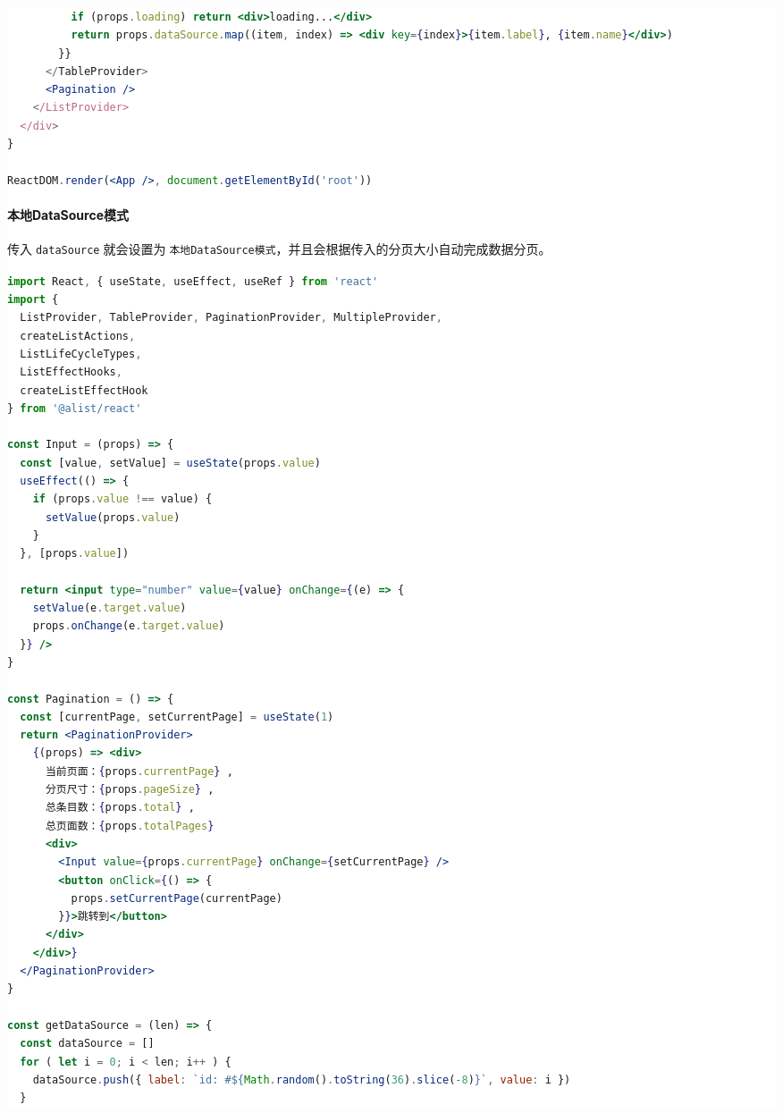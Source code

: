 ```jsx
          if (props.loading) return <div>loading...</div>
          return props.dataSource.map((item, index) => <div key={index}>{item.label}, {item.name}</div>)
        }}
      </TableProvider>
      <Pagination />
    </ListProvider>
  </div>
}

ReactDOM.render(<App />, document.getElementById('root'))
```

#### 本地DataSource模式

传入 `dataSource` 就会设置为 `本地DataSource模式`，并且会根据传入的分页大小自动完成数据分页。

```jsx
import React, { useState, useEffect, useRef } from 'react'
import {
  ListProvider, TableProvider, PaginationProvider, MultipleProvider,
  createListActions,
  ListLifeCycleTypes,
  ListEffectHooks,
  createListEffectHook
} from '@alist/react'

const Input = (props) => {
  const [value, setValue] = useState(props.value)
  useEffect(() => {
    if (props.value !== value) {
      setValue(props.value)
    }
  }, [props.value])

  return <input type="number" value={value} onChange={(e) => {
    setValue(e.target.value)
    props.onChange(e.target.value)
  }} />
}

const Pagination = () => {
  const [currentPage, setCurrentPage] = useState(1)
  return <PaginationProvider>
    {(props) => <div>
      当前页面：{props.currentPage} , 
      分页尺寸：{props.pageSize} , 
      总条目数：{props.total} , 
      总页面数：{props.totalPages}
      <div>
        <Input value={props.currentPage} onChange={setCurrentPage} />
        <button onClick={() => {
          props.setCurrentPage(currentPage)
        }}>跳转到</button>
      </div>
    </div>}
  </PaginationProvider>
}

const getDataSource = (len) => {
  const dataSource = []
  for ( let i = 0; i < len; i++ ) {
    dataSource.push({ label: `id: #${Math.random().toString(36).slice(-8)}`, value: i })
  }
```